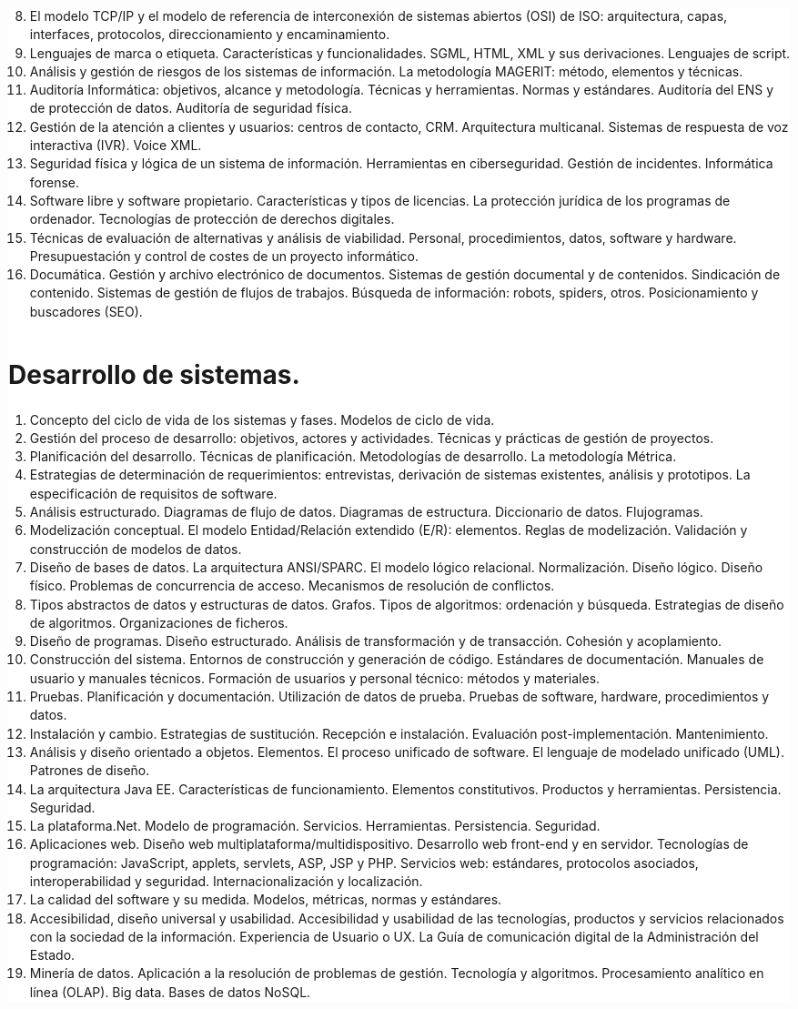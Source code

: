 8.  El modelo TCP/IP y el modelo de referencia de interconexión de sistemas abiertos (OSI) de ISO: arquitectura, capas, interfaces, protocolos, direccionamiento y encaminamiento.
9.  Lenguajes de marca o etiqueta. Características y funcionalidades. SGML, HTML, XML y sus derivaciones. Lenguajes de script.
10.  Análisis y gestión de riesgos de los sistemas de información. La metodología MAGERIT: método, elementos y técnicas.
11.  Auditoría Informática: objetivos, alcance y metodología. Técnicas y herramientas. Normas y estándares. Auditoría del ENS y de protección de datos. Auditoría de seguridad física.
12.  Gestión de la atención a clientes y usuarios: centros de contacto, CRM. Arquitectura multicanal. Sistemas de respuesta de voz interactiva (IVR). Voice XML.
13.  Seguridad física y lógica de un sistema de información. Herramientas en ciberseguridad. Gestión de incidentes. Informática forense.
14.  Software libre y software propietario. Características y tipos de licencias. La protección jurídica de los programas de ordenador. Tecnologías de protección de derechos digitales.
15.  Técnicas de evaluación de alternativas y análisis de viabilidad. Personal, procedimientos, datos, software y hardware. Presupuestación y control de costes de un proyecto informático.
16.  Documática. Gestión y archivo electrónico de documentos. Sistemas de gestión documental y de contenidos. Sindicación de contenido. Sistemas de gestión de flujos de trabajos. Búsqueda de información: robots, spiders, otros. Posicionamiento y buscadores (SEO).

Desarrollo de sistemas.
=======================

1.  Concepto del ciclo de vida de los sistemas y fases. Modelos de ciclo de vida.
2.  Gestión del proceso de desarrollo: objetivos, actores y actividades. Técnicas y prácticas de gestión de proyectos.
3.  Planificación del desarrollo. Técnicas de planificación. Metodologías de desarrollo. La metodología Métrica.
4.  Estrategias de determinación de requerimientos: entrevistas, derivación de sistemas existentes, análisis y prototipos. La especificación de requisitos de software.
5.  Análisis estructurado. Diagramas de flujo de datos. Diagramas de estructura. Diccionario de datos. Flujogramas.
6.  Modelización conceptual. El modelo Entidad/Relación extendido (E/R): elementos. Reglas de modelización. Validación y construcción de modelos de datos.
7.  Diseño de bases de datos. La arquitectura ANSI/SPARC. El modelo lógico relacional. Normalización. Diseño lógico. Diseño físico. Problemas de concurrencia de acceso. Mecanismos de resolución de conflictos.
8.  Tipos abstractos de datos y estructuras de datos. Grafos. Tipos de algoritmos: ordenación y búsqueda. Estrategias de diseño de algoritmos. Organizaciones de ficheros.
9.  Diseño de programas. Diseño estructurado. Análisis de transformación y de transacción. Cohesión y acoplamiento.
10.  Construcción del sistema. Entornos de construcción y generación de código. Estándares de documentación. Manuales de usuario y manuales técnicos. Formación de usuarios y personal técnico: métodos y materiales.
11.  Pruebas. Planificación y documentación. Utilización de datos de prueba. Pruebas de software, hardware, procedimientos y datos.
12.  Instalación y cambio. Estrategias de sustitución. Recepción e instalación. Evaluación post-implementación. Mantenimiento.
13.  Análisis y diseño orientado a objetos. Elementos. El proceso unificado de software. El lenguaje de modelado unificado (UML). Patrones de diseño.
14.  La arquitectura Java EE. Características de funcionamiento. Elementos constitutivos. Productos y herramientas. Persistencia. Seguridad.
15.  La plataforma.Net. Modelo de programación. Servicios. Herramientas. Persistencia. Seguridad.
16.  Aplicaciones web. Diseño web multiplataforma/multidispositivo. Desarrollo web front-end y en servidor. Tecnologías de programación: JavaScript, applets, servlets, ASP, JSP y PHP. Servicios web: estándares, protocolos asociados, interoperabilidad y seguridad. Internacionalización y localización.
17.  La calidad del software y su medida. Modelos, métricas, normas y estándares.
18.  Accesibilidad, diseño universal y usabilidad. Accesibilidad y usabilidad de las tecnologías, productos y servicios relacionados con la sociedad de la información. Experiencia de Usuario o UX. La Guía de comunicación digital de la Administración del Estado.
19.  Minería de datos. Aplicación a la resolución de problemas de gestión. Tecnología y algoritmos. Procesamiento analítico en línea (OLAP). Big data. Bases de datos NoSQL.
